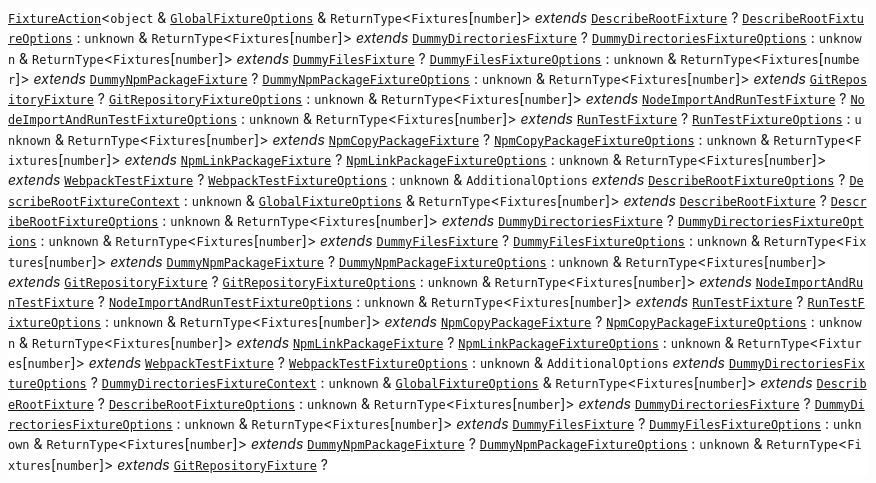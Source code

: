 [`FixtureAction`](../type-aliases/FixtureAction.md)\<`object` & [`GlobalFixtureOptions`](../type-aliases/GlobalFixtureOptions.md) & `ReturnType`\<`Fixtures`\[`number`\]\> *extends* [`DescribeRootFixture`](../type-aliases/DescribeRootFixture.md) ? [`DescribeRootFixtureOptions`](../type-aliases/DescribeRootFixtureOptions.md) : `unknown` & `ReturnType`\<`Fixtures`\[`number`\]\> *extends* [`DummyDirectoriesFixture`](../type-aliases/DummyDirectoriesFixture.md) ? [`DummyDirectoriesFixtureOptions`](../type-aliases/DummyDirectoriesFixtureOptions.md) : `unknown` & `ReturnType`\<`Fixtures`\[`number`\]\> *extends* [`DummyFilesFixture`](../type-aliases/DummyFilesFixture.md) ? [`DummyFilesFixtureOptions`](../type-aliases/DummyFilesFixtureOptions.md) : `unknown` & `ReturnType`\<`Fixtures`\[`number`\]\> *extends* [`DummyNpmPackageFixture`](../type-aliases/DummyNpmPackageFixture.md) ? [`DummyNpmPackageFixtureOptions`](../type-aliases/DummyNpmPackageFixtureOptions.md) : `unknown` & `ReturnType`\<`Fixtures`\[`number`\]\> *extends* [`GitRepositoryFixture`](../type-aliases/GitRepositoryFixture.md) ? [`GitRepositoryFixtureOptions`](../type-aliases/GitRepositoryFixtureOptions.md) : `unknown` & `ReturnType`\<`Fixtures`\[`number`\]\> *extends* [`NodeImportAndRunTestFixture`](../type-aliases/NodeImportAndRunTestFixture.md) ? [`NodeImportAndRunTestFixtureOptions`](../type-aliases/NodeImportAndRunTestFixtureOptions.md) : `unknown` & `ReturnType`\<`Fixtures`\[`number`\]\> *extends* [`RunTestFixture`](../type-aliases/RunTestFixture.md) ? [`RunTestFixtureOptions`](../type-aliases/RunTestFixtureOptions.md) : `unknown` & `ReturnType`\<`Fixtures`\[`number`\]\> *extends* [`NpmCopyPackageFixture`](../type-aliases/NpmCopyPackageFixture.md) ? [`NpmCopyPackageFixtureOptions`](../type-aliases/NpmCopyPackageFixtureOptions.md) : `unknown` & `ReturnType`\<`Fixtures`\[`number`\]\> *extends* [`NpmLinkPackageFixture`](../type-aliases/NpmLinkPackageFixture.md) ? [`NpmLinkPackageFixtureOptions`](../type-aliases/NpmLinkPackageFixtureOptions.md) : `unknown` & `ReturnType`\<`Fixtures`\[`number`\]\> *extends* [`WebpackTestFixture`](../type-aliases/WebpackTestFixture.md) ? [`WebpackTestFixtureOptions`](../type-aliases/WebpackTestFixtureOptions.md) : `unknown` & `AdditionalOptions` *extends* [`DescribeRootFixtureOptions`](../type-aliases/DescribeRootFixtureOptions.md) ? [`DescribeRootFixtureContext`](../type-aliases/DescribeRootFixtureContext.md) : `unknown` & [`GlobalFixtureOptions`](../type-aliases/GlobalFixtureOptions.md) & `ReturnType`\<`Fixtures`\[`number`\]\> *extends* [`DescribeRootFixture`](../type-aliases/DescribeRootFixture.md) ? [`DescribeRootFixtureOptions`](../type-aliases/DescribeRootFixtureOptions.md) : `unknown` & `ReturnType`\<`Fixtures`\[`number`\]\> *extends* [`DummyDirectoriesFixture`](../type-aliases/DummyDirectoriesFixture.md) ? [`DummyDirectoriesFixtureOptions`](../type-aliases/DummyDirectoriesFixtureOptions.md) : `unknown` & `ReturnType`\<`Fixtures`\[`number`\]\> *extends* [`DummyFilesFixture`](../type-aliases/DummyFilesFixture.md) ? [`DummyFilesFixtureOptions`](../type-aliases/DummyFilesFixtureOptions.md) : `unknown` & `ReturnType`\<`Fixtures`\[`number`\]\> *extends* [`DummyNpmPackageFixture`](../type-aliases/DummyNpmPackageFixture.md) ? [`DummyNpmPackageFixtureOptions`](../type-aliases/DummyNpmPackageFixtureOptions.md) : `unknown` & `ReturnType`\<`Fixtures`\[`number`\]\> *extends* [`GitRepositoryFixture`](../type-aliases/GitRepositoryFixture.md) ? [`GitRepositoryFixtureOptions`](../type-aliases/GitRepositoryFixtureOptions.md) : `unknown` & `ReturnType`\<`Fixtures`\[`number`\]\> *extends* [`NodeImportAndRunTestFixture`](../type-aliases/NodeImportAndRunTestFixture.md) ? [`NodeImportAndRunTestFixtureOptions`](../type-aliases/NodeImportAndRunTestFixtureOptions.md) : `unknown` & `ReturnType`\<`Fixtures`\[`number`\]\> *extends* [`RunTestFixture`](../type-aliases/RunTestFixture.md) ? [`RunTestFixtureOptions`](../type-aliases/RunTestFixtureOptions.md) : `unknown` & `ReturnType`\<`Fixtures`\[`number`\]\> *extends* [`NpmCopyPackageFixture`](../type-aliases/NpmCopyPackageFixture.md) ? [`NpmCopyPackageFixtureOptions`](../type-aliases/NpmCopyPackageFixtureOptions.md) : `unknown` & `ReturnType`\<`Fixtures`\[`number`\]\> *extends* [`NpmLinkPackageFixture`](../type-aliases/NpmLinkPackageFixture.md) ? [`NpmLinkPackageFixtureOptions`](../type-aliases/NpmLinkPackageFixtureOptions.md) : `unknown` & `ReturnType`\<`Fixtures`\[`number`\]\> *extends* [`WebpackTestFixture`](../type-aliases/WebpackTestFixture.md) ? [`WebpackTestFixtureOptions`](../type-aliases/WebpackTestFixtureOptions.md) : `unknown` & `AdditionalOptions` *extends* [`DummyDirectoriesFixtureOptions`](../type-aliases/DummyDirectoriesFixtureOptions.md) ? [`DummyDirectoriesFixtureContext`](../type-aliases/DummyDirectoriesFixtureContext.md) : `unknown` & [`GlobalFixtureOptions`](../type-aliases/GlobalFixtureOptions.md) & `ReturnType`\<`Fixtures`\[`number`\]\> *extends* [`DescribeRootFixture`](../type-aliases/DescribeRootFixture.md) ? [`DescribeRootFixtureOptions`](../type-aliases/DescribeRootFixtureOptions.md) : `unknown` & `ReturnType`\<`Fixtures`\[`number`\]\> *extends* [`DummyDirectoriesFixture`](../type-aliases/DummyDirectoriesFixture.md) ? [`DummyDirectoriesFixtureOptions`](../type-aliases/DummyDirectoriesFixtureOptions.md) : `unknown` & `ReturnType`\<`Fixtures`\[`number`\]\> *extends* [`DummyFilesFixture`](../type-aliases/DummyFilesFixture.md) ? [`DummyFilesFixtureOptions`](../type-aliases/DummyFilesFixtureOptions.md) : `unknown` & `ReturnType`\<`Fixtures`\[`number`\]\> *extends* [`DummyNpmPackageFixture`](../type-aliases/DummyNpmPackageFixture.md) ? [`DummyNpmPackageFixtureOptions`](../type-aliases/DummyNpmPackageFixtureOptions.md) : `unknown` & `ReturnType`\<`Fixtures`\[`number`\]\> *extends* [`GitRepositoryFixture`](../type-aliases/GitRepositoryFixture.md) ?